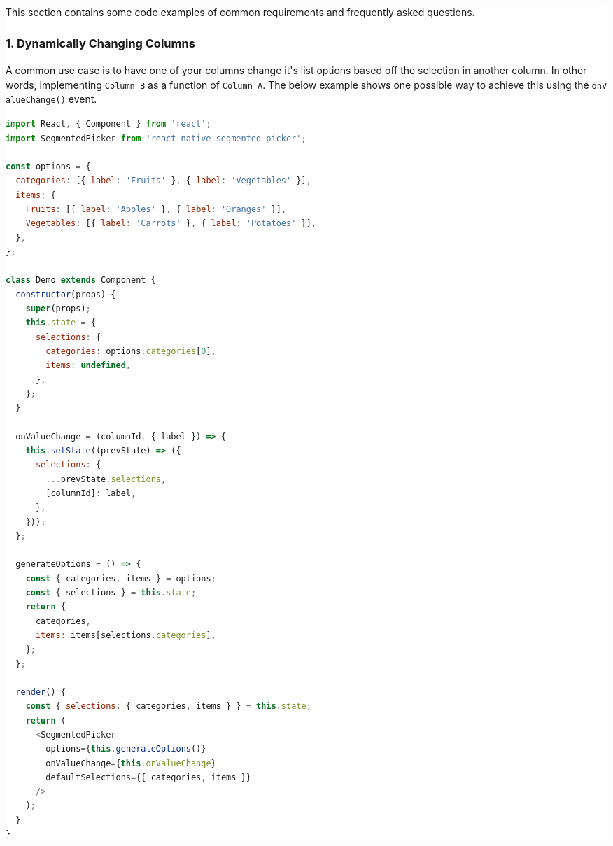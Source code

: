 This section contains some code examples of common requirements and frequently asked questions.

### 1. Dynamically Changing Columns

A common use case is to have one of your columns change it's list options based off the selection in another column. In other words, implementing `Column B` as a function of `Column A`. The below example shows one possible way to achieve this using the `onValueChange()` event.

```js
import React, { Component } from 'react';
import SegmentedPicker from 'react-native-segmented-picker';

const options = {
  categories: [{ label: 'Fruits' }, { label: 'Vegetables' }],
  items: {
    Fruits: [{ label: 'Apples' }, { label: 'Oranges' }],
    Vegetables: [{ label: 'Carrots' }, { label: 'Potatoes' }],
  },
};

class Demo extends Component {
  constructor(props) {
    super(props);
    this.state = {
      selections: {
        categories: options.categories[0],
        items: undefined,
      },
    };
  }

  onValueChange = (columnId, { label }) => {
    this.setState((prevState) => ({
      selections: {
        ...prevState.selections,
        [columnId]: label,
      },
    }));
  };

  generateOptions = () => {
    const { categories, items } = options;
    const { selections } = this.state;
    return {
      categories,
      items: items[selections.categories],
    };
  };

  render() {
    const { selections: { categories, items } } = this.state;
    return (
      <SegmentedPicker
        options={this.generateOptions()}
        onValueChange={this.onValueChange}
        defaultSelections={{ categories, items }}
      />
    );
  }
}
```

